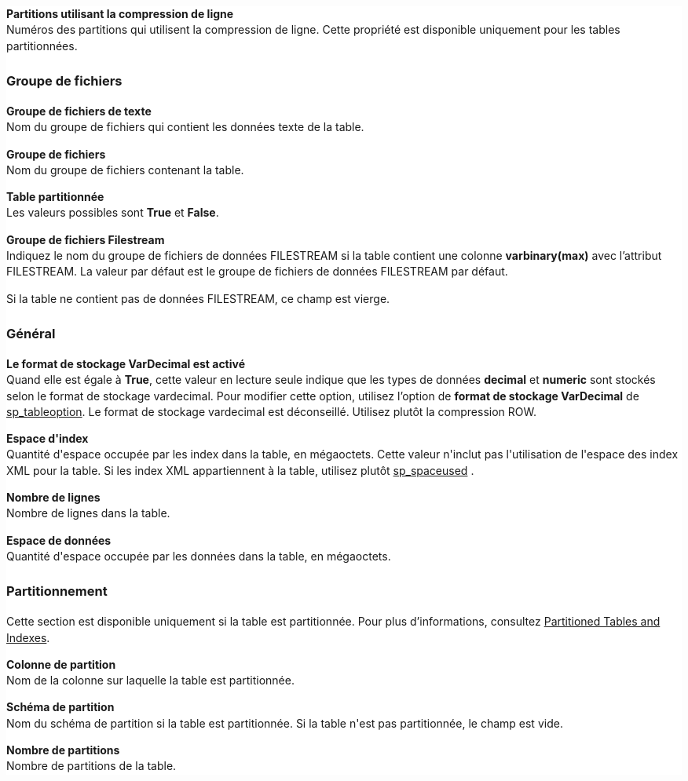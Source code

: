  **Partitions utilisant la compression de ligne**  
 Numéros des partitions qui utilisent la compression de ligne. Cette propriété est disponible uniquement pour les tables partitionnées.  
  
### <a name="filegroup"></a>Groupe de fichiers  
 **Groupe de fichiers de texte**  
 Nom du groupe de fichiers qui contient les données texte de la table.  
  
 **Groupe de fichiers**  
 Nom du groupe de fichiers contenant la table.  
  
 **Table partitionnée**  
 Les valeurs possibles sont **True** et **False**.  
  
 **Groupe de fichiers Filestream**  
 Indiquez le nom du groupe de fichiers de données FILESTREAM si la table contient une colonne **varbinary(max)** avec l’attribut FILESTREAM. La valeur par défaut est le groupe de fichiers de données FILESTREAM par défaut.  
  
 Si la table ne contient pas de données FILESTREAM, ce champ est vierge.  
  
### <a name="general"></a>Général  
 **Le format de stockage VarDecimal est activé**  
 Quand elle est égale à **True**, cette valeur en lecture seule indique que les types de données **decimal** et **numeric** sont stockés selon le format de stockage vardecimal. Pour modifier cette option, utilisez l’option de **format de stockage VarDecimal** de [sp_tableoption](../../relational-databases/system-stored-procedures/sp-tableoption-transact-sql.md). Le format de stockage vardecimal est déconseillé. Utilisez plutôt la compression ROW.  
  
 **Espace d'index**  
 Quantité d'espace occupée par les index dans la table, en mégaoctets. Cette valeur n'inclut pas l'utilisation de l'espace des index XML pour la table. Si les index XML appartiennent à la table, utilisez plutôt [sp_spaceused](../../relational-databases/system-stored-procedures/sp-spaceused-transact-sql.md) .  
  
 **Nombre de lignes**  
 Nombre de lignes dans la table.  
  
 **Espace de données**  
 Quantité d'espace occupée par les données dans la table, en mégaoctets.  
  
### <a name="partitioning"></a>Partitionnement  
 Cette section est disponible uniquement si la table est partitionnée. Pour plus d’informations, consultez [Partitioned Tables and Indexes](../../relational-databases/partitions/partitioned-tables-and-indexes.md).  
  
 **Colonne de partition**  
 Nom de la colonne sur laquelle la table est partitionnée.  
  
 **Schéma de partition**  
 Nom du schéma de partition si la table est partitionnée. Si la table n'est pas partitionnée, le champ est vide.  
  
 **Nombre de partitions**  
 Nombre de partitions de la table.  
  